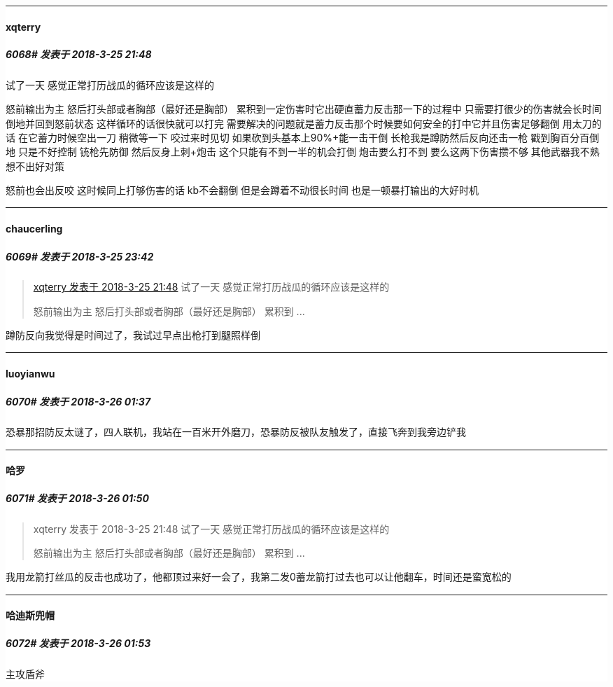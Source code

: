 
-----

####  xqterry  
##### 6068#       发表于 2018-3-25 21:48


试了一天 感觉正常打历战瓜的循环应该是这样的

怒前输出为主 怒后打头部或者胸部（最好还是胸部） 累积到一定伤害时它出硬直蓄力反击那一下的过程中 只需要打很少的伤害就会长时间倒地并回到怒前状态
这样循环的话很快就可以打完 需要解决的问题就是蓄力反击那个时候要如何安全的打中它并且伤害足够翻倒 用太刀的话 在它蓄力时候空出一刀 稍微等一下 咬过来时见切 如果砍到头基本上90%+能一击干倒 长枪我是蹲防然后反向还击一枪 戳到胸百分百倒地 只是不好控制 铳枪先防御 然后反身上刺+炮击 这个只能有不到一半的机会打倒 炮击要么打不到 要么这两下伤害攒不够 其他武器我不熟想不出好对策

怒前也会出反咬 这时候同上打够伤害的话 kb不会翻倒 但是会蹲着不动很长时间 也是一顿暴打输出的大好时机


-----

####  chaucerling  
##### 6069#       发表于 2018-3-25 23:42


<blockquote><a href="httphttps://bbs.saraba1st.com/2b/forum.php?mod=redirect&amp;goto=findpost&amp;pid=38973194&amp;ptid=1515235" target="_blank">xqterry 发表于 2018-3-25 21:48</a>
试了一天 感觉正常打历战瓜的循环应该是这样的

怒前输出为主 怒后打头部或者胸部（最好还是胸部） 累积到 ...</blockquote>
蹲防反向我觉得是时间过了，我试过早点出枪打到腿照样倒


-----

####  luoyianwu  
##### 6070#       发表于 2018-3-26 01:37


恐暴那招防反太谜了，四人联机，我站在一百米开外磨刀，恐暴防反被队友触发了，直接飞奔到我旁边铲我


-----

####  哈罗  
##### 6071#       发表于 2018-3-26 01:50


<blockquote>xqterry 发表于 2018-3-25 21:48
试了一天 感觉正常打历战瓜的循环应该是这样的


怒前输出为主 怒后打头部或者胸部（最好还是胸部） 累积到 ...</blockquote>
我用龙箭打丝瓜的反击也成功了，他都顶过来好一会了，我第二发0蓄龙箭打过去也可以让他翻车，时间还是蛮宽松的


-----

####  哈迪斯兜帽  
##### 6072#       发表于 2018-3-26 01:53


主攻盾斧
